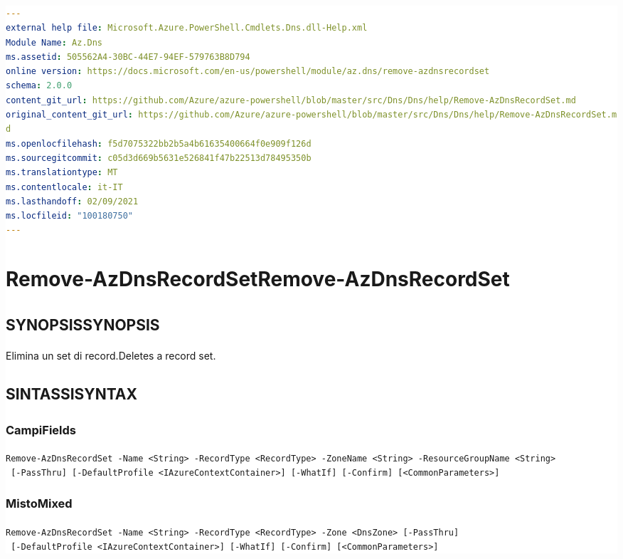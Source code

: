 ```yaml
---
external help file: Microsoft.Azure.PowerShell.Cmdlets.Dns.dll-Help.xml
Module Name: Az.Dns
ms.assetid: 505562A4-30BC-44E7-94EF-579763B8D794
online version: https://docs.microsoft.com/en-us/powershell/module/az.dns/remove-azdnsrecordset
schema: 2.0.0
content_git_url: https://github.com/Azure/azure-powershell/blob/master/src/Dns/Dns/help/Remove-AzDnsRecordSet.md
original_content_git_url: https://github.com/Azure/azure-powershell/blob/master/src/Dns/Dns/help/Remove-AzDnsRecordSet.md
ms.openlocfilehash: f5d7075322bb2b5a4b61635400664f0e909f126d
ms.sourcegitcommit: c05d3d669b5631e526841f47b22513d78495350b
ms.translationtype: MT
ms.contentlocale: it-IT
ms.lasthandoff: 02/09/2021
ms.locfileid: "100180750"
---
```

# <span data-ttu-id="14d27-101">Remove-AzDnsRecordSet</span><span class="sxs-lookup"><span data-stu-id="14d27-101">Remove-AzDnsRecordSet</span></span>

## <span data-ttu-id="14d27-102">SYNOPSIS</span><span class="sxs-lookup"><span data-stu-id="14d27-102">SYNOPSIS</span></span>
<span data-ttu-id="14d27-103">Elimina un set di record.</span><span class="sxs-lookup"><span data-stu-id="14d27-103">Deletes a record set.</span></span>

## <span data-ttu-id="14d27-104">SINTASSI</span><span class="sxs-lookup"><span data-stu-id="14d27-104">SYNTAX</span></span>

### <span data-ttu-id="14d27-105">Campi</span><span class="sxs-lookup"><span data-stu-id="14d27-105">Fields</span></span>
```
Remove-AzDnsRecordSet -Name <String> -RecordType <RecordType> -ZoneName <String> -ResourceGroupName <String>
 [-PassThru] [-DefaultProfile <IAzureContextContainer>] [-WhatIf] [-Confirm] [<CommonParameters>]
```

### <span data-ttu-id="14d27-106">Misto</span><span class="sxs-lookup"><span data-stu-id="14d27-106">Mixed</span></span>
```
Remove-AzDnsRecordSet -Name <String> -RecordType <RecordType> -Zone <DnsZone> [-PassThru]
 [-DefaultProfile <IAzureContextContainer>] [-WhatIf] [-Confirm] [<CommonParameters>]
```
